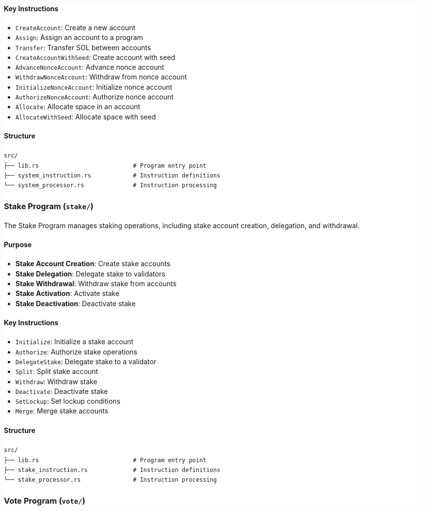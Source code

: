 #### Key Instructions
- `CreateAccount`: Create a new account
- `Assign`: Assign an account to a program
- `Transfer`: Transfer SOL between accounts
- `CreateAccountWithSeed`: Create account with seed
- `AdvanceNonceAccount`: Advance nonce account
- `WithdrawNonceAccount`: Withdraw from nonce account
- `InitializeNonceAccount`: Initialize nonce account
- `AuthorizeNonceAccount`: Authorize nonce account
- `Allocate`: Allocate space in an account
- `AllocateWithSeed`: Allocate space with seed

#### Structure
```
src/
├── lib.rs                           # Program entry point
├── system_instruction.rs            # Instruction definitions
└── system_processor.rs              # Instruction processing
```

### Stake Program (`stake/`)

The Stake Program manages staking operations, including stake account creation, delegation, and withdrawal.

#### Purpose
- **Stake Account Creation**: Create stake accounts
- **Stake Delegation**: Delegate stake to validators
- **Stake Withdrawal**: Withdraw stake from accounts
- **Stake Activation**: Activate stake
- **Stake Deactivation**: Deactivate stake

#### Key Instructions
- `Initialize`: Initialize a stake account
- `Authorize`: Authorize stake operations
- `DelegateStake`: Delegate stake to a validator
- `Split`: Split stake account
- `Withdraw`: Withdraw stake
- `Deactivate`: Deactivate stake
- `SetLockup`: Set lockup conditions
- `Merge`: Merge stake accounts

#### Structure
```
src/
├── lib.rs                           # Program entry point
├── stake_instruction.rs             # Instruction definitions
└── stake_processor.rs               # Instruction processing
```

### Vote Program (`vote/`)
